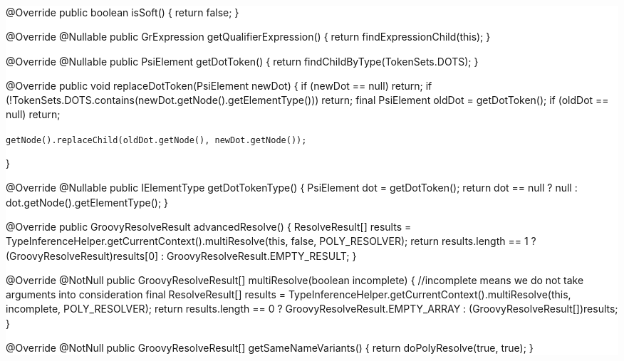 
  @Override
  public boolean isSoft() {
    return false;
  }

  @Override
  @Nullable
  public GrExpression getQualifierExpression() {
    return findExpressionChild(this);
  }

  @Override
  @Nullable
  public PsiElement getDotToken() {
    return findChildByType(TokenSets.DOTS);
  }

  @Override
  public void replaceDotToken(PsiElement newDot) {
    if (newDot == null) return;
    if (!TokenSets.DOTS.contains(newDot.getNode().getElementType())) return;
    final PsiElement oldDot = getDotToken();
    if (oldDot == null) return;

    getNode().replaceChild(oldDot.getNode(), newDot.getNode());
  }

  @Override
  @Nullable
  public IElementType getDotTokenType() {
    PsiElement dot = getDotToken();
    return dot == null ? null : dot.getNode().getElementType();
  }

  @Override
  public GroovyResolveResult advancedResolve() {
    ResolveResult[] results = TypeInferenceHelper.getCurrentContext().multiResolve(this, false, POLY_RESOLVER);
    return results.length == 1 ? (GroovyResolveResult)results[0] : GroovyResolveResult.EMPTY_RESULT;
  }

  @Override
  @NotNull
  public GroovyResolveResult[] multiResolve(boolean incomplete) {  //incomplete means we do not take arguments into consideration
    final ResolveResult[] results = TypeInferenceHelper.getCurrentContext().multiResolve(this, incomplete, POLY_RESOLVER);
    return results.length == 0 ? GroovyResolveResult.EMPTY_ARRAY : (GroovyResolveResult[])results;
  }

  @Override
  @NotNull
  public GroovyResolveResult[] getSameNameVariants() {
    return doPolyResolve(true, true);
  }
